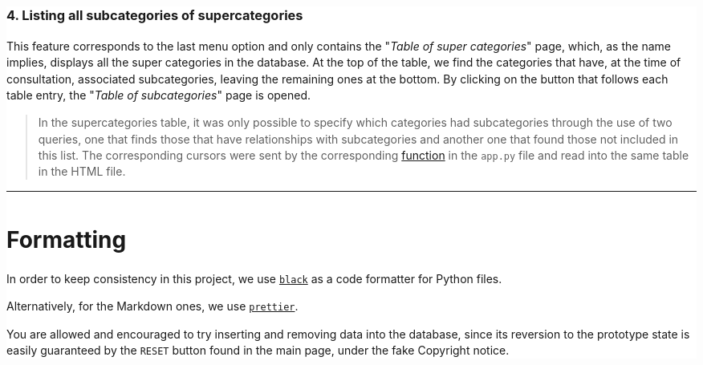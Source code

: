 ### 4. Listing all subcategories of supercategories

This feature corresponds to the last menu option and only contains the "_Table of super categories_" page, which, as the name implies, displays all the super categories in the database. At the top of the table, we find the categories that have, at the time of consultation, associated subcategories, leaving the remaining ones at the bottom. By clicking on the button that follows each table entry, the "_Table of subcategories_" page is opened.

> In the supercategories table, it was only possible to specify which
> categories had subcategories through the use of two queries, one that
> finds those that have relationships with subcategories and another one
> that found those not included in this list. The corresponding cursors
> were sent by the corresponding [function](app.py#L323) in the `app.py`
> file and read into the same table in the HTML file.

---

# Formatting

In order to keep consistency in this project, we use [`black`](https://github.com/psf/black) as a code formatter for Python files.

Alternatively, for the Markdown ones, we use [`prettier`](https://github.com/prettier/prettier).

You are allowed and encouraged to try inserting and removing data into the database, since its reversion to the prototype state is easily guaranteed by the `RESET` button found in the main page, under the fake Copyright notice.
